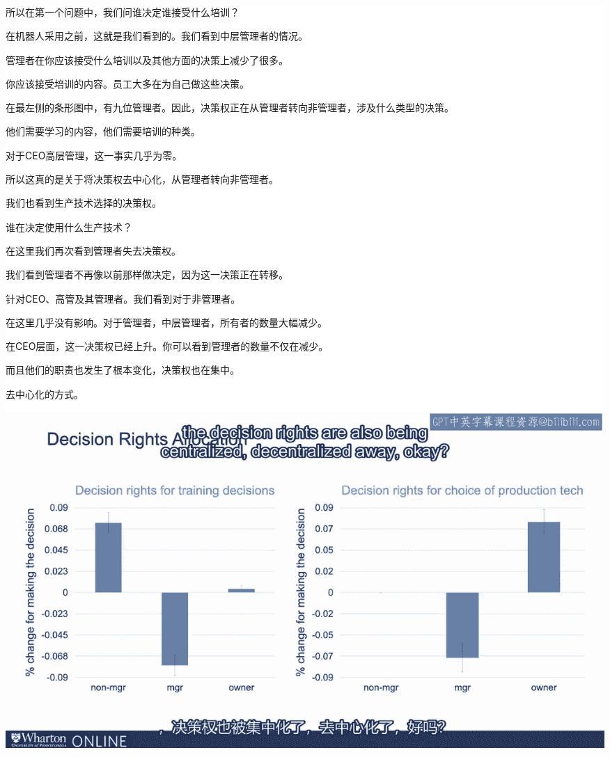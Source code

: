 所以在第一个问题中，我们问谁决定谁接受什么培训？

在机器人采用之前，这就是我们看到的。我们看到中层管理者的情况。

管理者在你应该接受什么培训以及其他方面的决策上减少了很多。

你应该接受培训的内容。员工大多在为自己做这些决策。

在最左侧的条形图中，有九位管理者。因此，决策权正在从管理者转向非管理者，涉及什么类型的决策。

他们需要学习的内容，他们需要培训的种类。

对于CEO高层管理，这一事实几乎为零。

所以这真的是关于将决策权去中心化，从管理者转向非管理者。

我们也看到生产技术选择的决策权。

谁在决定使用什么生产技术？

在这里我们再次看到管理者失去决策权。

我们看到管理者不再像以前那样做决定，因为这一决策正在转移。

针对CEO、高管及其管理者。我们看到对于非管理者。

在这里几乎没有影响。对于管理者，中层管理者，所有者的数量大幅减少。

在CEO层面，这一决策权已经上升。你可以看到管理者的数量不仅在减少。

而且他们的职责也发生了根本变化，决策权也在集中。

去中心化的方式。

![](img/2e51f0bfd5f948ac1118c54dbfd1339d_25.png)
